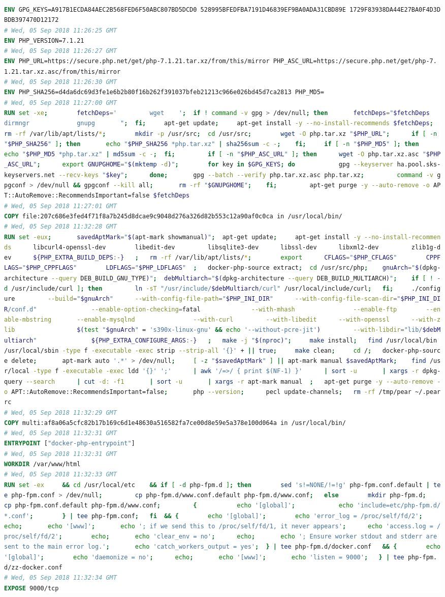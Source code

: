 ```dockerfile
ENV GPG_KEYS=A917B1ECDA84AEC2B568FED6F50ABC807BD5DCD0 528995BFEDFBA7191D46839EF9BA0ADA31CBD89E 1729F83938DA44E27BA0F4D3DBDB397470D12172
# Wed, 05 Sep 2018 11:26:25 GMT
ENV PHP_VERSION=7.1.21
# Wed, 05 Sep 2018 11:26:27 GMT
ENV PHP_URL=https://secure.php.net/get/php-7.1.21.tar.xz/from/this/mirror PHP_ASC_URL=https://secure.php.net/get/php-7.1.21.tar.xz.asc/from/this/mirror
# Wed, 05 Sep 2018 11:26:30 GMT
ENV PHP_SHA256=d4da6dc69d3fe1e6b2b80f16b262f391037bfeb21213c966e026bd45d7ca2813 PHP_MD5=
# Wed, 05 Sep 2018 11:27:00 GMT
RUN set -xe; 		fetchDeps=' 		wget 	'; 	if ! command -v gpg > /dev/null; then 		fetchDeps="$fetchDeps 			dirmngr 			gnupg 		"; 	fi; 	apt-get update; 	apt-get install -y --no-install-recommends $fetchDeps; 	rm -rf /var/lib/apt/lists/*; 		mkdir -p /usr/src; 	cd /usr/src; 		wget -O php.tar.xz "$PHP_URL"; 		if [ -n "$PHP_SHA256" ]; then 		echo "$PHP_SHA256 *php.tar.xz" | sha256sum -c -; 	fi; 	if [ -n "$PHP_MD5" ]; then 		echo "$PHP_MD5 *php.tar.xz" | md5sum -c -; 	fi; 		if [ -n "$PHP_ASC_URL" ]; then 		wget -O php.tar.xz.asc "$PHP_ASC_URL"; 		export GNUPGHOME="$(mktemp -d)"; 		for key in $GPG_KEYS; do 			gpg --keyserver ha.pool.sks-keyservers.net --recv-keys "$key"; 		done; 		gpg --batch --verify php.tar.xz.asc php.tar.xz; 		command -v gpgconf > /dev/null && gpgconf --kill all; 		rm -rf "$GNUPGHOME"; 	fi; 		apt-get purge -y --auto-remove -o APT::AutoRemove::RecommendsImportant=false $fetchDeps
# Wed, 05 Sep 2018 11:27:01 GMT
COPY file:207c686e3fed4f71f8a7b245d8dcae9c9048d276a326d82b553c12a90af0c0ca in /usr/local/bin/ 
# Wed, 05 Sep 2018 11:32:28 GMT
RUN set -eux; 		savedAptMark="$(apt-mark showmanual)"; 	apt-get update; 	apt-get install -y --no-install-recommends 		libcurl4-openssl-dev 		libedit-dev 		libsqlite3-dev 		libssl-dev 		libxml2-dev 		zlib1g-dev 		${PHP_EXTRA_BUILD_DEPS:-} 	; 	rm -rf /var/lib/apt/lists/*; 		export 		CFLAGS="$PHP_CFLAGS" 		CPPFLAGS="$PHP_CPPFLAGS" 		LDFLAGS="$PHP_LDFLAGS" 	; 	docker-php-source extract; 	cd /usr/src/php; 	gnuArch="$(dpkg-architecture --query DEB_BUILD_GNU_TYPE)"; 	debMultiarch="$(dpkg-architecture --query DEB_BUILD_MULTIARCH)"; 	if [ ! -d /usr/include/curl ]; then 		ln -sT "/usr/include/$debMultiarch/curl" /usr/local/include/curl; 	fi; 	./configure 		--build="$gnuArch" 		--with-config-file-path="$PHP_INI_DIR" 		--with-config-file-scan-dir="$PHP_INI_DIR/conf.d" 				--enable-option-checking=fatal 				--with-mhash 				--enable-ftp 		--enable-mbstring 		--enable-mysqlnd 				--with-curl 		--with-libedit 		--with-openssl 		--with-zlib 				$(test "$gnuArch" = 's390x-linux-gnu' && echo '--without-pcre-jit') 		--with-libdir="lib/$debMultiarch" 				${PHP_EXTRA_CONFIGURE_ARGS:-} 	; 	make -j "$(nproc)"; 	make install; 	find /usr/local/bin /usr/local/sbin -type f -executable -exec strip --strip-all '{}' + || true; 	make clean; 	cd /; 	docker-php-source delete; 		apt-mark auto '.*' > /dev/null; 	[ -z "$savedAptMark" ] || apt-mark manual $savedAptMark; 	find /usr/local -type f -executable -exec ldd '{}' ';' 		| awk '/=>/ { print $(NF-1) }' 		| sort -u 		| xargs -r dpkg-query --search 		| cut -d: -f1 		| sort -u 		| xargs -r apt-mark manual 	; 	apt-get purge -y --auto-remove -o APT::AutoRemove::RecommendsImportant=false; 		php --version; 		pecl update-channels; 	rm -rf /tmp/pear ~/.pearrc
# Wed, 05 Sep 2018 11:32:29 GMT
COPY multi:af8a06a5cfc82b17b169c6d1e48630a516582fa7ce00d8e59e5a378e100d064a in /usr/local/bin/ 
# Wed, 05 Sep 2018 11:32:31 GMT
ENTRYPOINT ["docker-php-entrypoint"]
# Wed, 05 Sep 2018 11:32:31 GMT
WORKDIR /var/www/html
# Wed, 05 Sep 2018 11:32:33 GMT
RUN set -ex 	&& cd /usr/local/etc 	&& if [ -d php-fpm.d ]; then 		sed 's!=NONE/!=!g' php-fpm.conf.default | tee php-fpm.conf > /dev/null; 		cp php-fpm.d/www.conf.default php-fpm.d/www.conf; 	else 		mkdir php-fpm.d; 		cp php-fpm.conf.default php-fpm.d/www.conf; 		{ 			echo '[global]'; 			echo 'include=etc/php-fpm.d/*.conf'; 		} | tee php-fpm.conf; 	fi 	&& { 		echo '[global]'; 		echo 'error_log = /proc/self/fd/2'; 		echo; 		echo '[www]'; 		echo '; if we send this to /proc/self/fd/1, it never appears'; 		echo 'access.log = /proc/self/fd/2'; 		echo; 		echo 'clear_env = no'; 		echo; 		echo '; Ensure worker stdout and stderr are sent to the main error log.'; 		echo 'catch_workers_output = yes'; 	} | tee php-fpm.d/docker.conf 	&& { 		echo '[global]'; 		echo 'daemonize = no'; 		echo; 		echo '[www]'; 		echo 'listen = 9000'; 	} | tee php-fpm.d/zz-docker.conf
# Wed, 05 Sep 2018 11:32:34 GMT
EXPOSE 9000/tcp
```